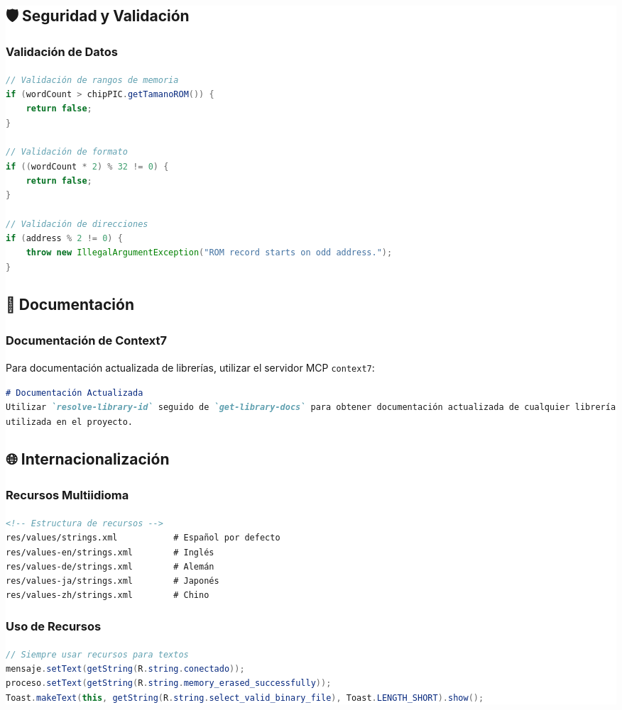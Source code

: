 ## 🛡️ Seguridad y Validación

### Validación de Datos
```java
// Validación de rangos de memoria
if (wordCount > chipPIC.getTamanoROM()) {
    return false;
}

// Validación de formato
if ((wordCount * 2) % 32 != 0) {
    return false;
}

// Validación de direcciones
if (address % 2 != 0) {
    throw new IllegalArgumentException("ROM record starts on odd address.");
}
```

## 📖 Documentación

### Documentación de Context7
Para documentación actualizada de librerías, utilizar el servidor MCP `context7`:

```markdown
# Documentación Actualizada
Utilizar `resolve-library-id` seguido de `get-library-docs` para obtener documentación actualizada de cualquier librería utilizada en el proyecto.
```

## 🌐 Internacionalización

### Recursos Multiidioma
```xml
<!-- Estructura de recursos -->
res/values/strings.xml           # Español por defecto
res/values-en/strings.xml        # Inglés
res/values-de/strings.xml        # Alemán
res/values-ja/strings.xml        # Japonés
res/values-zh/strings.xml        # Chino
```

### Uso de Recursos
```java
// Siempre usar recursos para textos
mensaje.setText(getString(R.string.conectado));
proceso.setText(getString(R.string.memory_erased_successfully));
Toast.makeText(this, getString(R.string.select_valid_binary_file), Toast.LENGTH_SHORT).show();
```
